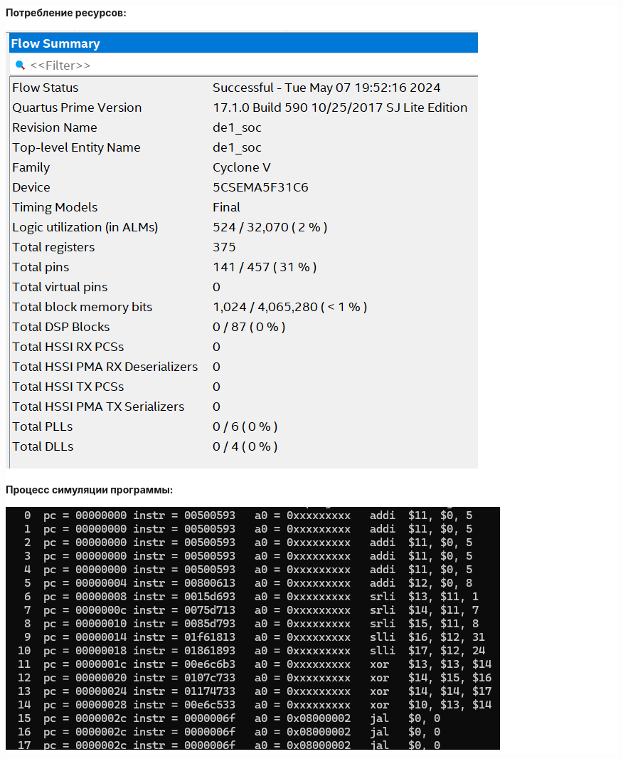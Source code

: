 **Потребление ресурсов:**

![Потребление ресурсов](./programmatic/sha512sig0h/resource_consumption.png)

**Процесс симуляции программы:**

![Процесс симуляции программы](./programmatic/sha512sig0h/simulation.png)
